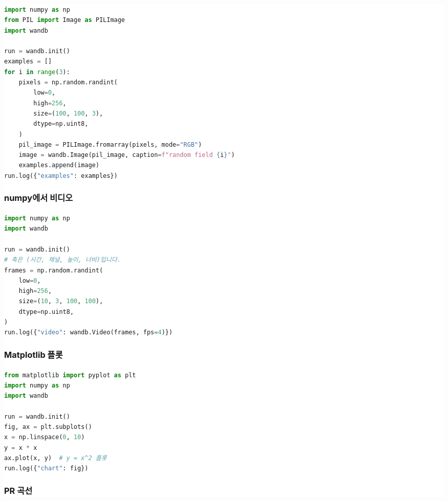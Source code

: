 ```python
import numpy as np
from PIL import Image as PILImage
import wandb

run = wandb.init()
examples = []
for i in range(3):
    pixels = np.random.randint(
        low=0,
        high=256,
        size=(100, 100, 3),
        dtype=np.uint8,
    )
    pil_image = PILImage.fromarray(pixels, mode="RGB")
    image = wandb.Image(pil_image, caption=f"random field {i}")
    examples.append(image)
run.log({"examples": examples})
```

### numpy에서 비디오

```python
import numpy as np
import wandb

run = wandb.init()
# 축은 (시간, 채널, 높이, 너비)입니다.
frames = np.random.randint(
    low=0,
    high=256,
    size=(10, 3, 100, 100),
    dtype=np.uint8,
)
run.log({"video": wandb.Video(frames, fps=4)})
```

### Matplotlib 플롯

```python
from matplotlib import pyplot as plt
import numpy as np
import wandb

run = wandb.init()
fig, ax = plt.subplots()
x = np.linspace(0, 10)
y = x * x
ax.plot(x, y)  # y = x^2 플롯
run.log({"chart": fig})
```

### PR 곡선
